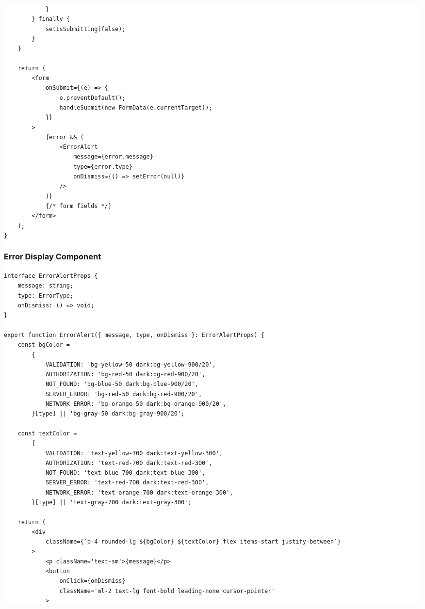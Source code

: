 ```tsx
			}
		} finally {
			setIsSubmitting(false);
		}
	}

	return (
		<form
			onSubmit={(e) => {
				e.preventDefault();
				handleSubmit(new FormData(e.currentTarget));
			}}
		>
			{error && (
				<ErrorAlert
					message={error.message}
					type={error.type}
					onDismiss={() => setError(null)}
				/>
			)}
			{/* form fields */}
		</form>
	);
}
```

### Error Display Component

```tsx
interface ErrorAlertProps {
	message: string;
	type: ErrorType;
	onDismiss: () => void;
}

export function ErrorAlert({ message, type, onDismiss }: ErrorAlertProps) {
	const bgColor =
		{
			VALIDATION: 'bg-yellow-50 dark:bg-yellow-900/20',
			AUTHORIZATION: 'bg-red-50 dark:bg-red-900/20',
			NOT_FOUND: 'bg-blue-50 dark:bg-blue-900/20',
			SERVER_ERROR: 'bg-red-50 dark:bg-red-900/20',
			NETWORK_ERROR: 'bg-orange-50 dark:bg-orange-900/20',
		}[type] || 'bg-gray-50 dark:bg-gray-900/20';

	const textColor =
		{
			VALIDATION: 'text-yellow-700 dark:text-yellow-300',
			AUTHORIZATION: 'text-red-700 dark:text-red-300',
			NOT_FOUND: 'text-blue-700 dark:text-blue-300',
			SERVER_ERROR: 'text-red-700 dark:text-red-300',
			NETWORK_ERROR: 'text-orange-700 dark:text-orange-300',
		}[type] || 'text-gray-700 dark:text-gray-300';

	return (
		<div
			className={`p-4 rounded-lg ${bgColor} ${textColor} flex items-start justify-between`}
		>
			<p className='text-sm'>{message}</p>
			<button
				onClick={onDismiss}
				className='ml-2 text-lg font-bold leading-none cursor-pointer'
			>
```